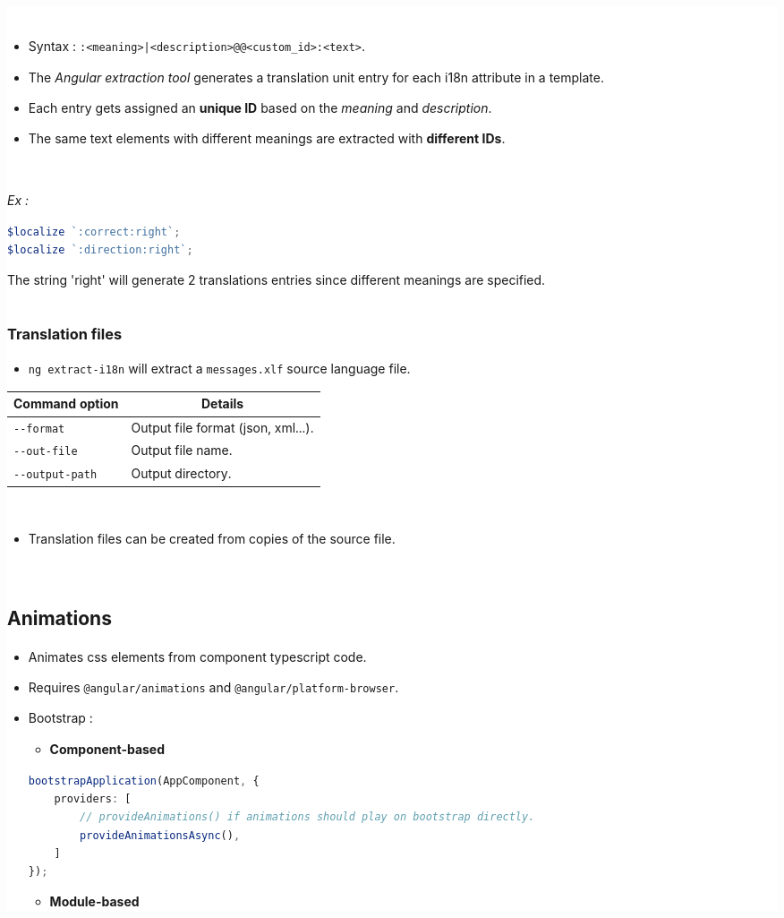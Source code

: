 <br>

- Syntax : `:<meaning>|<description>@@<custom_id>:<text>`.

- The *Angular extraction tool* generates a translation unit entry for each i18n attribute in a template.

- Each entry gets assigned an **unique ID** based on the *meaning* and *description*.

- The same text elements with different meanings are extracted with **different IDs**.

<br>

*Ex :*

``` typescript
$localize `:correct:right`;
$localize `:direction:right`;
```
The string 'right' will generate 2 translations entries since different meanings are specified.

#
### Translation files

- `ng extract-i18n` will extract a `messages.xlf` source language file.

| Command option   | Details                            |
|------------------|------------------------------------|
| `--format`       | Output file format (json, xml...). |
| `--out-file`     | Output file name.                  |
| `--output-path ` | Output directory.                  |

<br>

- Translation files can be created from copies of the source file.

<br>

## Animations

- Animates css elements from component typescript code.

- Requires `@angular/animations` and `@angular/platform-browser`.

- Bootstrap :

    - **Component-based**

    ``` typescript
    bootstrapApplication(AppComponent, {
        providers: [
            // provideAnimations() if animations should play on bootstrap directly.
            provideAnimationsAsync(),
        ]
    });    
    ```
    - **Module-based**
